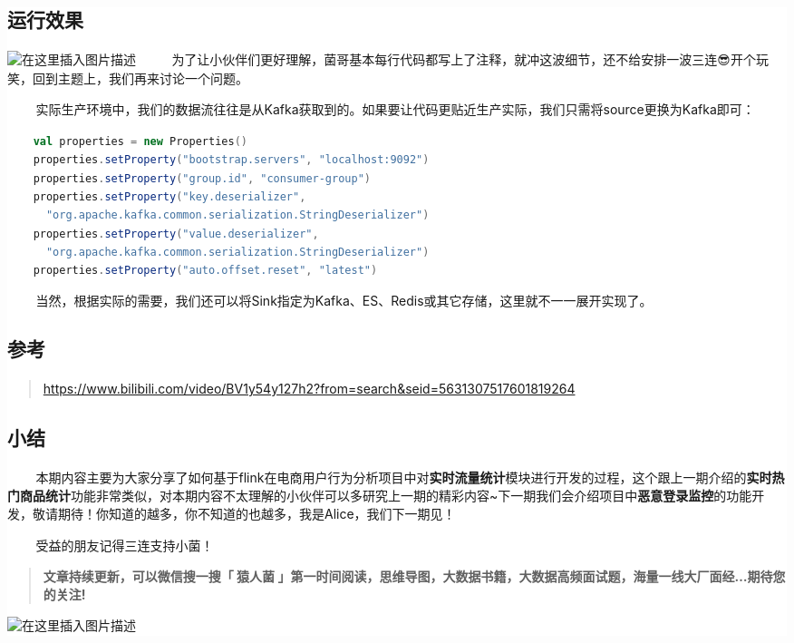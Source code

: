 
## 运行效果
![在这里插入图片描述](https://img-blog.csdnimg.cn/20201127012212625.png?,type_ZmFuZ3poZW5naGVpdGk,shadow_10,text_aHR0cHM6Ly9ibG9nLmNzZG4ubmV0L3dlaXhpbl80NDMxODgzMA==,size_16,color_FFFFFF,t_70#pic_center)
&nbsp;&nbsp;&nbsp;&nbsp;&nbsp;&nbsp;&nbsp;&nbsp; 为了让小伙伴们更好理解，菌哥基本每行代码都写上了注释，就冲这波细节，还不给安排一波三连😎开个玩笑，回到主题上，我们再来讨论一个问题。

&nbsp;&nbsp;&nbsp;&nbsp;&nbsp;&nbsp;&nbsp;&nbsp;实际生产环境中，我们的数据流往往是从Kafka获取到的。如果要让代码更贴近生产实际，我们只需将source更换为Kafka即可：

```scala
    val properties = new Properties()
    properties.setProperty("bootstrap.servers", "localhost:9092")
    properties.setProperty("group.id", "consumer-group")
    properties.setProperty("key.deserializer",
      "org.apache.kafka.common.serialization.StringDeserializer")
    properties.setProperty("value.deserializer",
      "org.apache.kafka.common.serialization.StringDeserializer")
    properties.setProperty("auto.offset.reset", "latest")
```

&nbsp;&nbsp;&nbsp;&nbsp;&nbsp;&nbsp;&nbsp;&nbsp;当然，根据实际的需要，我们还可以将Sink指定为Kafka、ES、Redis或其它存储，这里就不一一展开实现了。

## 参考
> https://www.bilibili.com/video/BV1y54y127h2?from=search&seid=5631307517601819264


## 小结
&nbsp;&nbsp;&nbsp;&nbsp;&nbsp;&nbsp;&nbsp;&nbsp;本期内容主要为大家分享了如何基于flink在电商用户行为分析项目中对**实时流量统计**模块进行开发的过程，这个跟上一期介绍的**实时热门商品统计**功能非常类似，对本期内容不太理解的小伙伴可以多研究上一期的精彩内容~下一期我们会介绍项目中**恶意登录监控**的功能开发，敬请期待！你知道的越多，你不知道的也越多，我是Alice，我们下一期见！

&nbsp;&nbsp;&nbsp;&nbsp;&nbsp;&nbsp;&nbsp;&nbsp;受益的朋友记得三连支持小菌！

>**文章持续更新，可以微信搜一搜「 猿人菌 」第一时间阅读，思维导图，大数据书籍，大数据高频面试题，海量一线大厂面经…期待您的关注!**

![在这里插入图片描述](https://img-blog.csdnimg.cn/20201116102452301.png?,type_ZmFuZ3poZW5naGVpdGk,shadow_10,text_aHR0cHM6Ly9ibG9nLmNzZG4ubmV0L3dlaXhpbl80NDMxODgzMA==,size_16,color_FFFFFF,t_70#pic_center)